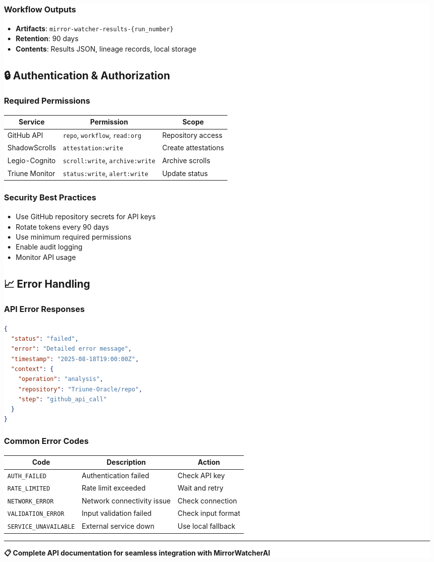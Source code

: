 ### Workflow Outputs

- **Artifacts**: `mirror-watcher-results-{run_number}`
- **Retention**: 90 days
- **Contents**: Results JSON, lineage records, local storage

## 🔒 Authentication & Authorization

### Required Permissions

| Service | Permission | Scope |
|---------|------------|-------|
| GitHub API | `repo`, `workflow`, `read:org` | Repository access |
| ShadowScrolls | `attestation:write` | Create attestations |
| Legio-Cognito | `scroll:write`, `archive:write` | Archive scrolls |
| Triune Monitor | `status:write`, `alert:write` | Update status |

### Security Best Practices

- Use GitHub repository secrets for API keys
- Rotate tokens every 90 days
- Use minimum required permissions
- Enable audit logging
- Monitor API usage

## 📈 Error Handling

### API Error Responses

```json
{
  "status": "failed",
  "error": "Detailed error message",
  "timestamp": "2025-08-18T19:00:00Z",
  "context": {
    "operation": "analysis",
    "repository": "Triune-Oracle/repo",
    "step": "github_api_call"
  }
}
```

### Common Error Codes

| Code | Description | Action |
|------|-------------|---------|
| `AUTH_FAILED` | Authentication failed | Check API key |
| `RATE_LIMITED` | Rate limit exceeded | Wait and retry |
| `NETWORK_ERROR` | Network connectivity issue | Check connection |
| `VALIDATION_ERROR` | Input validation failed | Check input format |
| `SERVICE_UNAVAILABLE` | External service down | Use local fallback |

---

**📋 Complete API documentation for seamless integration with MirrorWatcherAI**